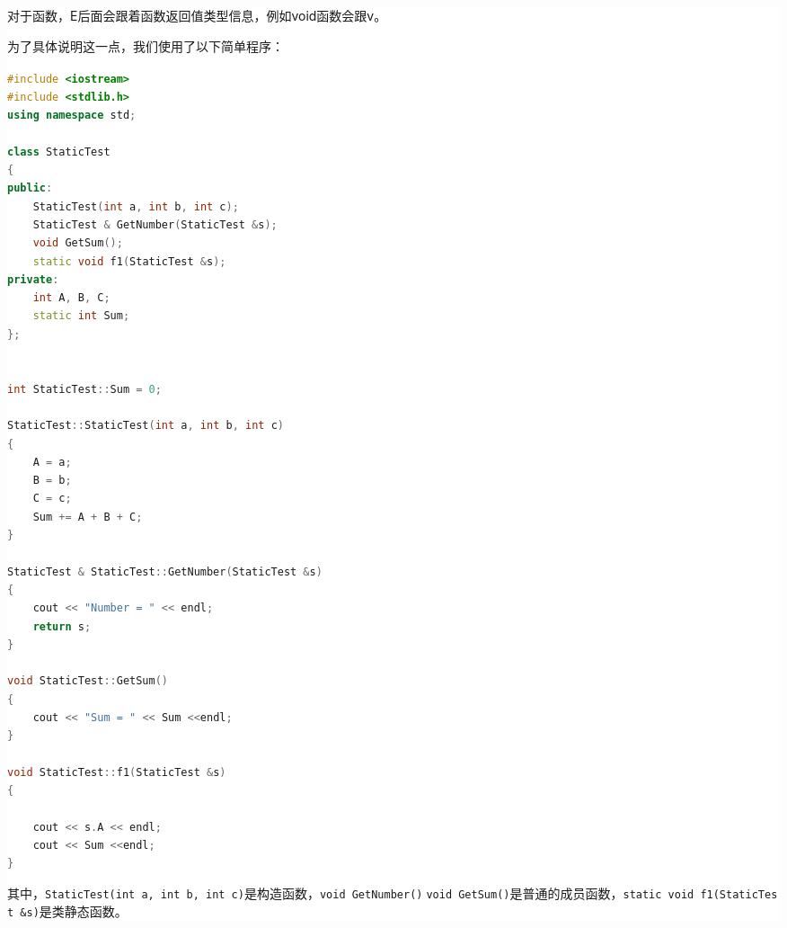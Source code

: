 对于函数，E后面会跟着函数返回值类型信息，例如void函数会跟v。

为了具体说明这一点，我们使用了以下简单程序：

```c++
#include <iostream>
#include <stdlib.h>
using namespace std;

class StaticTest
{
public:
    StaticTest(int a, int b, int c);
    StaticTest & GetNumber(StaticTest &s);
    void GetSum();
    static void f1(StaticTest &s);
private:
    int A, B, C;
    static int Sum;
};


int StaticTest::Sum = 0;

StaticTest::StaticTest(int a, int b, int c)
{
    A = a;
    B = b;
    C = c;
    Sum += A + B + C;
}

StaticTest & StaticTest::GetNumber(StaticTest &s)
{
    cout << "Number = " << endl;
    return s;
}

void StaticTest::GetSum()
{
    cout << "Sum = " << Sum <<endl;
}

void StaticTest::f1(StaticTest &s)
{
    
    cout << s.A << endl;
    cout << Sum <<endl;
}
```

其中，`StaticTest(int a, int b, int c)`是构造函数，`void GetNumber()` `void GetSum()`是普通的成员函数，`static void f1(StaticTest &s)`是类静态函数。
